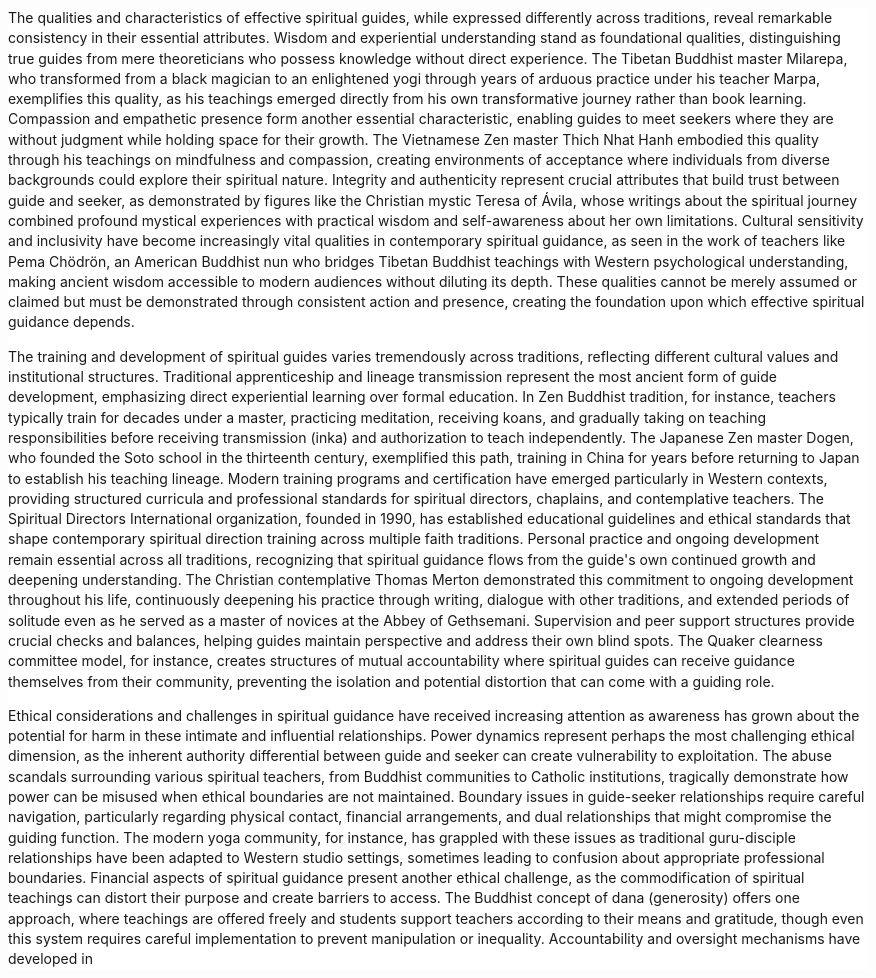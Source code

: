 The qualities and characteristics of effective spiritual guides, while expressed differently across traditions, reveal remarkable consistency in their essential attributes. Wisdom and experiential understanding stand as foundational qualities, distinguishing true guides from mere theoreticians who possess knowledge without direct experience. The Tibetan Buddhist master Milarepa, who transformed from a black magician to an enlightened yogi through years of arduous practice under his teacher Marpa, exemplifies this quality, as his teachings emerged directly from his own transformative journey rather than book learning. Compassion and empathetic presence form another essential characteristic, enabling guides to meet seekers where they are without judgment while holding space for their growth. The Vietnamese Zen master Thich Nhat Hanh embodied this quality through his teachings on mindfulness and compassion, creating environments of acceptance where individuals from diverse backgrounds could explore their spiritual nature. Integrity and authenticity represent crucial attributes that build trust between guide and seeker, as demonstrated by figures like the Christian mystic Teresa of Ávila, whose writings about the spiritual journey combined profound mystical experiences with practical wisdom and self-awareness about her own limitations. Cultural sensitivity and inclusivity have become increasingly vital qualities in contemporary spiritual guidance, as seen in the work of teachers like Pema Chödrön, an American Buddhist nun who bridges Tibetan Buddhist teachings with Western psychological understanding, making ancient wisdom accessible to modern audiences without diluting its depth. These qualities cannot be merely assumed or claimed but must be demonstrated through consistent action and presence, creating the foundation upon which effective spiritual guidance depends.

The training and development of spiritual guides varies tremendously across traditions, reflecting different cultural values and institutional structures. Traditional apprenticeship and lineage transmission represent the most ancient form of guide development, emphasizing direct experiential learning over formal education. In Zen Buddhist tradition, for instance, teachers typically train for decades under a master, practicing meditation, receiving koans, and gradually taking on teaching responsibilities before receiving transmission (inka) and authorization to teach independently. The Japanese Zen master Dogen, who founded the Soto school in the thirteenth century, exemplified this path, training in China for years before returning to Japan to establish his teaching lineage. Modern training programs and certification have emerged particularly in Western contexts, providing structured curricula and professional standards for spiritual directors, chaplains, and contemplative teachers. The Spiritual Directors International organization, founded in 1990, has established educational guidelines and ethical standards that shape contemporary spiritual direction training across multiple faith traditions. Personal practice and ongoing development remain essential across all traditions, recognizing that spiritual guidance flows from the guide's own continued growth and deepening understanding. The Christian contemplative Thomas Merton demonstrated this commitment to ongoing development throughout his life, continuously deepening his practice through writing, dialogue with other traditions, and extended periods of solitude even as he served as a master of novices at the Abbey of Gethsemani. Supervision and peer support structures provide crucial checks and balances, helping guides maintain perspective and address their own blind spots. The Quaker clearness committee model, for instance, creates structures of mutual accountability where spiritual guides can receive guidance themselves from their community, preventing the isolation and potential distortion that can come with a guiding role.

Ethical considerations and challenges in spiritual guidance have received increasing attention as awareness has grown about the potential for harm in these intimate and influential relationships. Power dynamics represent perhaps the most challenging ethical dimension, as the inherent authority differential between guide and seeker can create vulnerability to exploitation. The abuse scandals surrounding various spiritual teachers, from Buddhist communities to Catholic institutions, tragically demonstrate how power can be misused when ethical boundaries are not maintained. Boundary issues in guide-seeker relationships require careful navigation, particularly regarding physical contact, financial arrangements, and dual relationships that might compromise the guiding function. The modern yoga community, for instance, has grappled with these issues as traditional guru-disciple relationships have been adapted to Western studio settings, sometimes leading to confusion about appropriate professional boundaries. Financial aspects of spiritual guidance present another ethical challenge, as the commodification of spiritual teachings can distort their purpose and create barriers to access. The Buddhist concept of dana (generosity) offers one approach, where teachings are offered freely and students support teachers according to their means and gratitude, though even this system requires careful implementation to prevent manipulation or inequality. Accountability and oversight mechanisms have developed in
